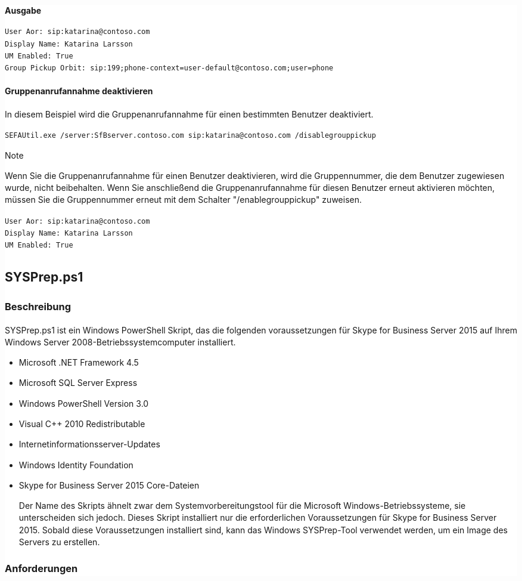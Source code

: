  **Ausgabe**

```console
User Aor: sip:katarina@contoso.com
Display Name: Katarina Larsson
UM Enabled: True
Group Pickup Orbit: sip:199;phone-context=user-default@contoso.com;user=phone
```

#### <a name="disable-group-call-pickup"></a>Gruppenanrufannahme deaktivieren

In diesem Beispiel wird die Gruppenanrufannahme für einen bestimmten Benutzer deaktiviert.

```console
SEFAUtil.exe /server:SfBserver.contoso.com sip:katarina@contoso.com /disablegrouppickup
```

> [!NOTE]
> Wenn Sie die Gruppenanrufannahme für einen Benutzer deaktivieren, wird die Gruppennummer, die dem Benutzer zugewiesen wurde, nicht beibehalten. Wenn Sie anschließend die Gruppenanrufannahme für diesen Benutzer erneut aktivieren möchten, müssen Sie die Gruppennummer erneut mit dem Schalter "/enablegrouppickup" zuweisen.

```console
User Aor: sip:katarina@contoso.com
Display Name: Katarina Larsson
UM Enabled: True
```

## <a name="sysprepps1"></a>SYSPrep.ps1
<a name="SYSPrep"> </a>

### <a name="description"></a>Beschreibung

SYSPrep.ps1 ist ein Windows PowerShell Skript, das die folgenden voraussetzungen für Skype for Business Server 2015 auf Ihrem Windows Server 2008-Betriebssystemcomputer installiert.

- Microsoft .NET Framework 4.5

- Microsoft SQL Server Express

- Windows PowerShell Version 3.0

- Visual C++ 2010 Redistributable

- Internetinformationsserver-Updates

- Windows Identity Foundation

- Skype for Business Server 2015 Core-Dateien

  Der Name des Skripts ähnelt zwar dem Systemvorbereitungstool für die Microsoft Windows-Betriebssysteme, sie unterscheiden sich jedoch. Dieses Skript installiert nur die erforderlichen Voraussetzungen für Skype for Business Server 2015. Sobald diese Voraussetzungen installiert sind, kann das Windows SYSPrep-Tool verwendet werden, um ein Image des Servers zu erstellen.

### <a name="requirements"></a>Anforderungen
